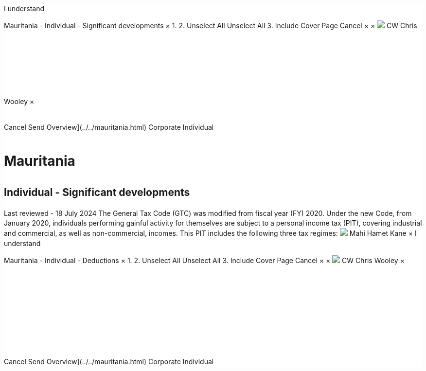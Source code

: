 I understand

Mauritania - Individual - Significant developments
×
1.
2.
Unselect All
Unselect All
3.
Include Cover Page
Cancel
×
×
![](../../-/media/world-wide-tax-summaries/attachments/global---chris-wooley.ashx%3Frev=ac5e5f3223b34096b1afc2a6009c7320&revision=ac5e5f32-23b3-4096-b1af-c2a6009c7320&hash=859B7ADC84DC2CBEC9760E9E6EE7DE6D0A8BFCDF)
CW
Chris Wooley
×
![](significant-developments.html)
######
Cancel
Send
Overview](../../mauritania.html)
Corporate
Individual
# Mauritania
## Individual - Significant developments
Last reviewed - 18 July 2024
The General Tax Code (GTC) was modified from fiscal year (FY) 2020. Under the new Code, from January 2020, individuals performing gainful activity for themselves are subject to a personal income tax (PIT), covering industrial and commercial, as well as non-commercial, incomes.
This PIT includes the following three tax regimes:
![](../../-/media/world-wide-tax-summaries/attachments/senegal---mahi_kane.ashx%3Frev=a0db965bc6e3441ba33b0e12d600293c&revision=a0db965b-c6e3-441b-a33b-0e12d600293c&hash=AA3492CE209DF00F93CB7FDE597882B182931B13)
Mahi Hamet Kane
×
I understand

Mauritania - Individual - Deductions
×
1.
2.
Unselect All
Unselect All
3.
Include Cover Page
Cancel
×
×
![](../../-/media/world-wide-tax-summaries/attachments/global---chris-wooley.ashx%3Frev=ac5e5f3223b34096b1afc2a6009c7320&revision=ac5e5f32-23b3-4096-b1af-c2a6009c7320&hash=859B7ADC84DC2CBEC9760E9E6EE7DE6D0A8BFCDF)
CW
Chris Wooley
×
![](deductions.html)
######
Cancel
Send
Overview](../../mauritania.html)
Corporate
Individual